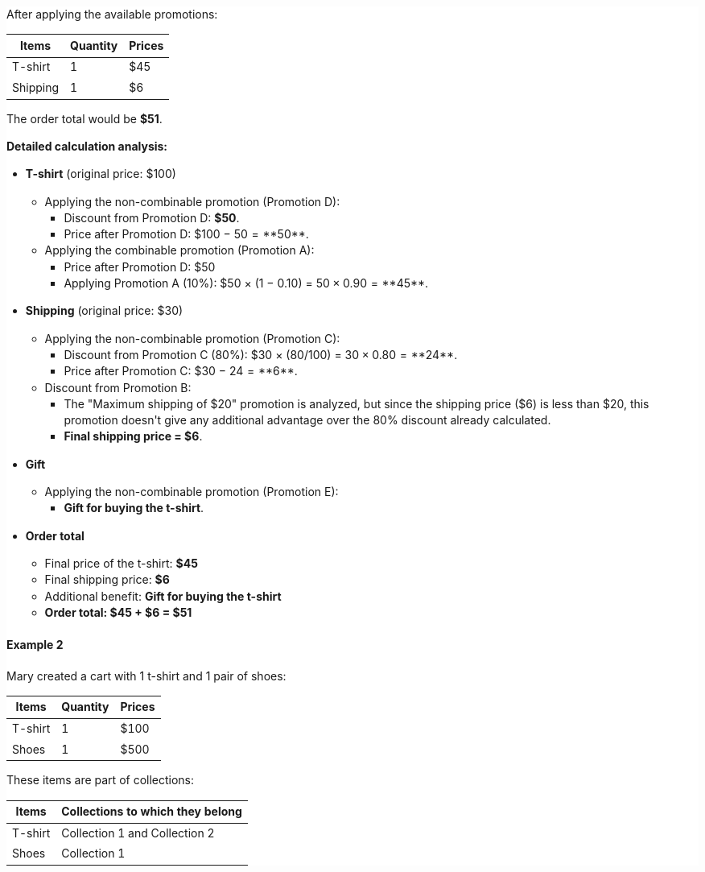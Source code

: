 After applying the available promotions:  

| Items | Quantity | Prices |
| ----- | ----- | ----- |
| T-shirt | 1 | $45 |
| Shipping | 1 | $6 |

The order total would be **$51**.  

**Detailed calculation analysis:**  

- **T-shirt** (original price: $100)  
  - Applying the non-combinable promotion (Promotion D):  
    - Discount from Promotion D: **$50**.  
    - Price after Promotion D: $100 − $50 = **$50**.  
  - Applying the combinable promotion (Promotion A):  
    - Price after Promotion D: $50  
    - Applying Promotion A (10%): $50 × (1 − 0.10) = $50 × 0.90 = **$45**.  

- **Shipping** (original price: $30)  
  - Applying the non-combinable promotion (Promotion C):  
    - Discount from Promotion C (80%): $30 × (80/100) = $30 × 0.80 = **$24**.  
    - Price after Promotion C: $30 − $24 = **$6**.  
  - Discount from Promotion B:  
    - The "Maximum shipping of $20" promotion is analyzed, but since the shipping price ($6) is less than $20, this promotion doesn't give any additional advantage over the 80% discount already calculated.  
    - **Final shipping price = $6**.  

- **Gift**  
  - Applying the non-combinable promotion (Promotion E):  
    - **Gift for buying the t-shirt**.  

- **Order total**  
  - Final price of the t-shirt: **$45**  
  - Final shipping price: **$6**  
  - Additional benefit: **Gift for buying the t-shirt**  
  - **Order total: $45 + $6 = $51**

#### Example 2

Mary created a cart with 1 t-shirt and 1 pair of shoes:  

| Items | Quantity | Prices |
| ----- | ----- | ----- |
| T-shirt | 1 | $100 |
| Shoes | 1 | $500 |

These items are part of collections:

| Items | Collections to which they belong |
| ----- | ----- |
| T-shirt | Collection 1 and Collection 2 |
| Shoes | Collection 1 |
